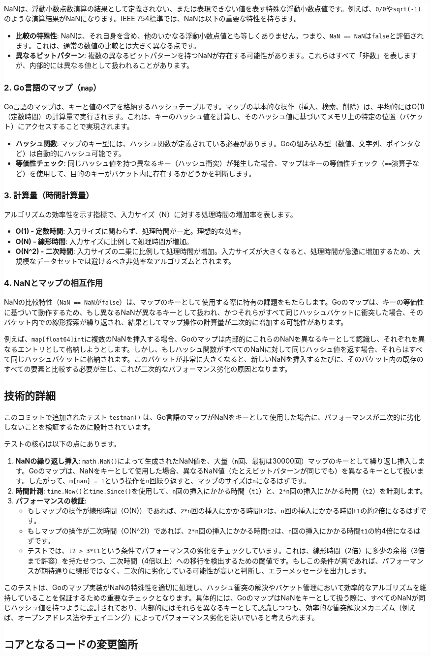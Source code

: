 NaNは、浮動小数点数演算の結果として定義されない、または表現できない値を表す特殊な浮動小数点値です。例えば、`0/0`や`sqrt(-1)`のような演算結果がNaNになります。IEEE 754標準では、NaNは以下の重要な特性を持ちます。

*   **比較の特殊性**: NaNは、それ自身を含め、他のいかなる浮動小数点値とも等しくありません。つまり、`NaN == NaN`は`false`と評価されます。これは、通常の数値の比較とは大きく異なる点です。
*   **異なるビットパターン**: 複数の異なるビットパターンを持つNaNが存在する可能性があります。これらはすべて「非数」を表しますが、内部的には異なる値として扱われることがあります。

### 2. Go言語のマップ（`map`）

Go言語のマップは、キーと値のペアを格納するハッシュテーブルです。マップの基本的な操作（挿入、検索、削除）は、平均的にはO(1)（定数時間）の計算量で実行されます。これは、キーのハッシュ値を計算し、そのハッシュ値に基づいてメモリ上の特定の位置（バケット）にアクセスすることで実現されます。

*   **ハッシュ関数**: マップのキー型には、ハッシュ関数が定義されている必要があります。Goの組み込み型（数値、文字列、ポインタなど）は自動的にハッシュ可能です。
*   **等価性チェック**: 同じハッシュ値を持つ異なるキー（ハッシュ衝突）が発生した場合、マップはキーの等価性チェック（`==`演算子など）を使用して、目的のキーがバケット内に存在するかどうかを判断します。

### 3. 計算量（時間計算量）

アルゴリズムの効率性を示す指標で、入力サイズ（N）に対する処理時間の増加率を表します。

*   **O(1) - 定数時間**: 入力サイズに関わらず、処理時間が一定。理想的な効率。
*   **O(N) - 線形時間**: 入力サイズに比例して処理時間が増加。
*   **O(N^2) - 二次時間**: 入力サイズの二乗に比例して処理時間が増加。入力サイズが大きくなると、処理時間が急激に増加するため、大規模なデータセットでは避けるべき非効率なアルゴリズムとされます。

### 4. NaNとマップの相互作用

NaNの比較特性（`NaN == NaN`が`false`）は、マップのキーとして使用する際に特有の課題をもたらします。Goのマップは、キーの等価性に基づいて動作するため、もし異なるNaNが異なるキーとして扱われ、かつそれらがすべて同じハッシュバケットに衝突した場合、そのバケット内での線形探索が繰り返され、結果としてマップ操作の計算量が二次的に増加する可能性があります。

例えば、`map[float64]int`に複数のNaNを挿入する場合、Goのマップは内部的にこれらのNaNを異なるキーとして認識し、それぞれを異なるエントリとして格納しようとします。しかし、もしハッシュ関数がすべてのNaNに対して同じハッシュ値を返す場合、それらはすべて同じハッシュバケットに格納されます。このバケットが非常に大きくなると、新しいNaNを挿入するたびに、そのバケット内の既存のすべての要素と比較する必要が生じ、これが二次的なパフォーマンス劣化の原因となります。

## 技術的詳細

このコミットで追加されたテスト `testnan()` は、Go言語のマップがNaNをキーとして使用した場合に、パフォーマンスが二次的に劣化しないことを検証するために設計されています。

テストの核心は以下の点にあります。

1.  **NaNの繰り返し挿入**: `math.NaN()`によって生成されたNaN値を、大量（`n`回、最初は30000回）マップのキーとして繰り返し挿入します。Goのマップは、NaNをキーとして使用した場合、異なるNaN値（たとえビットパターンが同じでも）を異なるキーとして扱います。したがって、`m[nan] = 1`という操作を`n`回繰り返すと、マップのサイズは`n`になるはずです。
2.  **時間計測**: `time.Now()`と`time.Since()`を使用して、`n`回の挿入にかかる時間（`t1`）と、`2*n`回の挿入にかかる時間（`t2`）を計測します。
3.  **パフォーマンスの検証**:
    *   もしマップの操作が線形時間（O(N)）であれば、`2*n`回の挿入にかかる時間`t2`は、`n`回の挿入にかかる時間`t1`の約2倍になるはずです。
    *   もしマップの操作が二次時間（O(N^2)）であれば、`2*n`回の挿入にかかる時間`t2`は、`n`回の挿入にかかる時間`t1`の約4倍になるはずです。
    *   テストでは、`t2 > 3*t1`という条件でパフォーマンスの劣化をチェックしています。これは、線形時間（2倍）に多少の余裕（3倍まで許容）を持たせつつ、二次時間（4倍以上）への移行を検出するための閾値です。もしこの条件が真であれば、パフォーマンスが期待通りに線形ではなく、二次的に劣化している可能性が高いと判断し、エラーメッセージを出力します。

このテストは、Goのマップ実装がNaNの特殊性を適切に処理し、ハッシュ衝突の解決やバケット管理において効率的なアルゴリズムを維持していることを保証するための重要なチェックとなります。具体的には、GoのマップはNaNをキーとして扱う際に、すべてのNaNが同じハッシュ値を持つように設計されており、内部的にはそれらを異なるキーとして認識しつつも、効率的な衝突解決メカニズム（例えば、オープンアドレス法やチェイニング）によってパフォーマンス劣化を防いでいると考えられます。

## コアとなるコードの変更箇所

